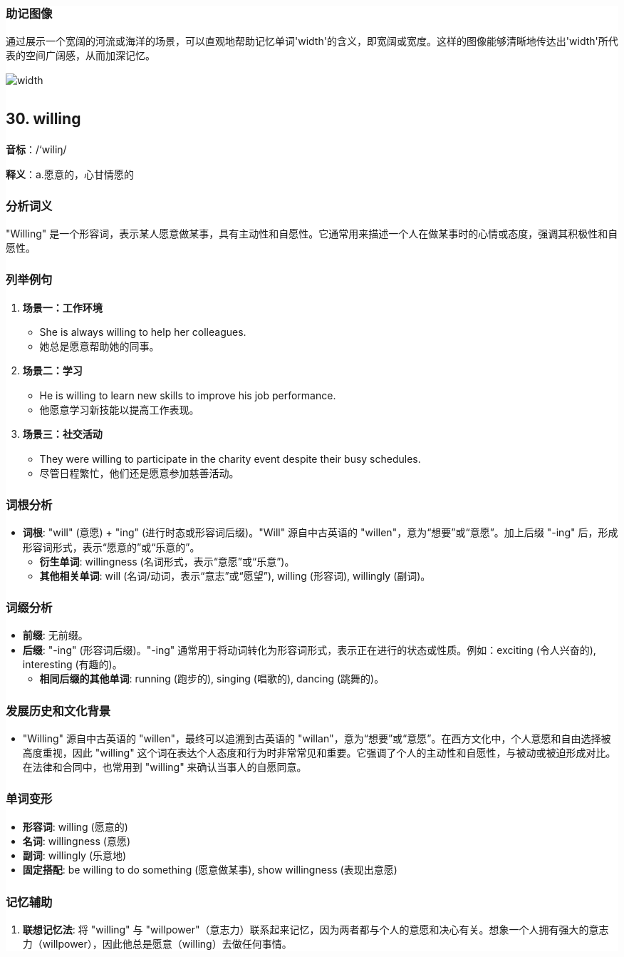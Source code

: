 ### 助记图像

通过展示一个宽阔的河流或海洋的场景，可以直观地帮助记忆单词'width'的含义，即宽阔或宽度。这样的图像能够清晰地传达出'width'所代表的空间广阔感，从而加深记忆。

![width](/imgs/cet4/w/width.jpg)

## 30. willing

**音标**：/‘wiliŋ/

**释义**：a.愿意的，心甘情愿的

### 分析词义
"Willing" 是一个形容词，表示某人愿意做某事，具有主动性和自愿性。它通常用来描述一个人在做某事时的心情或态度，强调其积极性和自愿性。

### 列举例句
1. **场景一：工作环境**
   - She is always willing to help her colleagues.
   - 她总是愿意帮助她的同事。

2. **场景二：学习**
   - He is willing to learn new skills to improve his job performance.
   - 他愿意学习新技能以提高工作表现。

3. **场景三：社交活动**
   - They were willing to participate in the charity event despite their busy schedules.
   - 尽管日程繁忙，他们还是愿意参加慈善活动。

### 词根分析
- **词根**: "will" (意愿) + "ing" (进行时态或形容词后缀)。"Will" 源自中古英语的 "willen"，意为“想要”或“意愿”。加上后缀 "-ing" 后，形成形容词形式，表示“愿意的”或“乐意的”。
    - **衍生单词**: willingness (名词形式，表示“意愿”或“乐意”)。
    - **其他相关单词**: will (名词/动词，表示“意志”或“愿望”), willing (形容词), willingly (副词)。

### 词缀分析
- **前缀**: 无前缀。
- **后缀**: "-ing" (形容词后缀)。"-ing" 通常用于将动词转化为形容词形式，表示正在进行的状态或性质。例如：exciting (令人兴奋的), interesting (有趣的)。
    - **相同后缀的其他单词**: running (跑步的), singing (唱歌的), dancing (跳舞的)。
    
### 发展历史和文化背景
- "Willing" 源自中古英语的 "willen"，最终可以追溯到古英语的 "willan"，意为“想要”或“意愿”。在西方文化中，个人意愿和自由选择被高度重视，因此 "willing" 这个词在表达个人态度和行为时非常常见和重要。它强调了个人的主动性和自愿性，与被动或被迫形成对比。在法律和合同中，也常用到 "willing" 来确认当事人的自愿同意。
    
### 单词变形    
- **形容词**: willing (愿意的)  
- **名词**: willingness (意愿)  
- **副词**: willingly (乐意地)  
- **固定搭配**: be willing to do something (愿意做某事), show willingness (表现出意愿)  
    
### 记忆辅助    
1. **联想记忆法**: 将 "willing" 与 "willpower"（意志力）联系起来记忆，因为两者都与个人的意愿和决心有关。想象一个人拥有强大的意志力（willpower），因此他总是愿意（willing）去做任何事情。  
